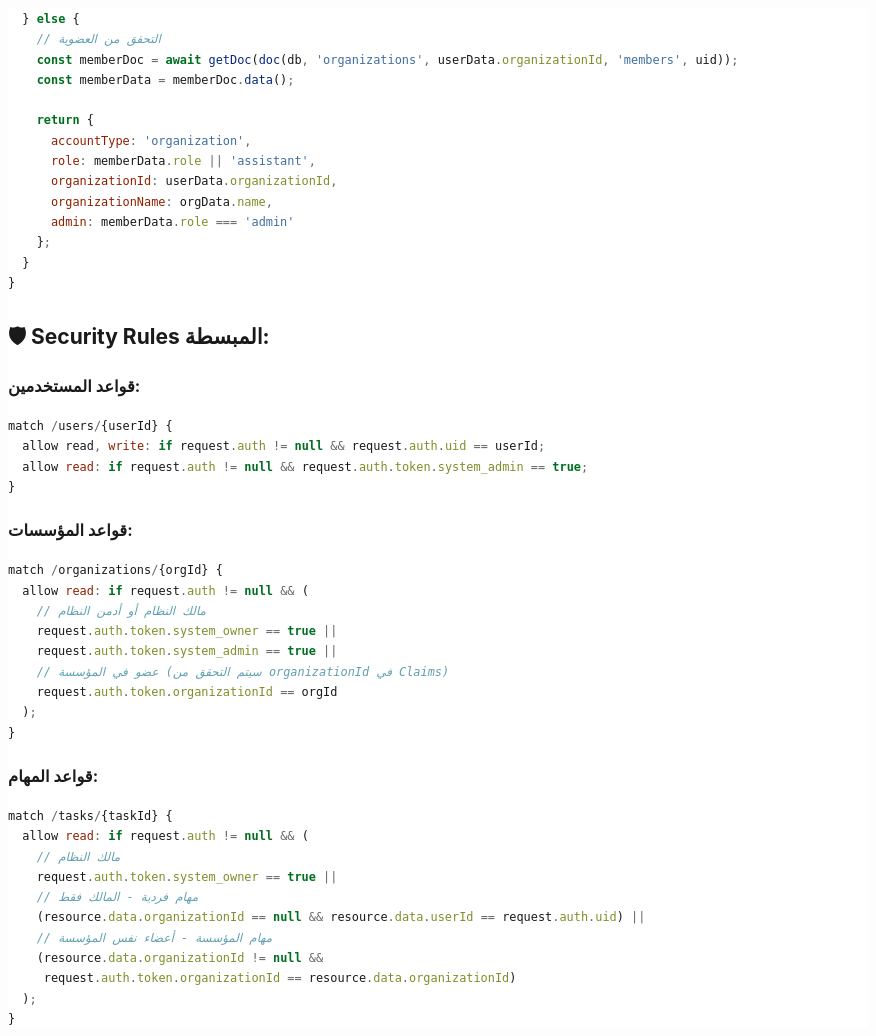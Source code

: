 ```javascript
  } else {
    // التحقق من العضوية
    const memberDoc = await getDoc(doc(db, 'organizations', userData.organizationId, 'members', uid));
    const memberData = memberDoc.data();
    
    return {
      accountType: 'organization',
      role: memberData.role || 'assistant',
      organizationId: userData.organizationId,
      organizationName: orgData.name,
      admin: memberData.role === 'admin'
    };
  }
}
```

## 🛡️ **Security Rules المبسطة**:

### **قواعد المستخدمين**:
```javascript
match /users/{userId} {
  allow read, write: if request.auth != null && request.auth.uid == userId;
  allow read: if request.auth != null && request.auth.token.system_admin == true;
}
```

### **قواعد المؤسسات**:
```javascript
match /organizations/{orgId} {
  allow read: if request.auth != null && (
    // مالك النظام أو أدمن النظام
    request.auth.token.system_owner == true ||
    request.auth.token.system_admin == true ||
    // عضو في المؤسسة (سيتم التحقق من organizationId في Claims)
    request.auth.token.organizationId == orgId
  );
}
```

### **قواعد المهام**:
```javascript
match /tasks/{taskId} {
  allow read: if request.auth != null && (
    // مالك النظام
    request.auth.token.system_owner == true ||
    // مهام فردية - المالك فقط
    (resource.data.organizationId == null && resource.data.userId == request.auth.uid) ||
    // مهام المؤسسة - أعضاء نفس المؤسسة
    (resource.data.organizationId != null && 
     request.auth.token.organizationId == resource.data.organizationId)
  );
}
```
